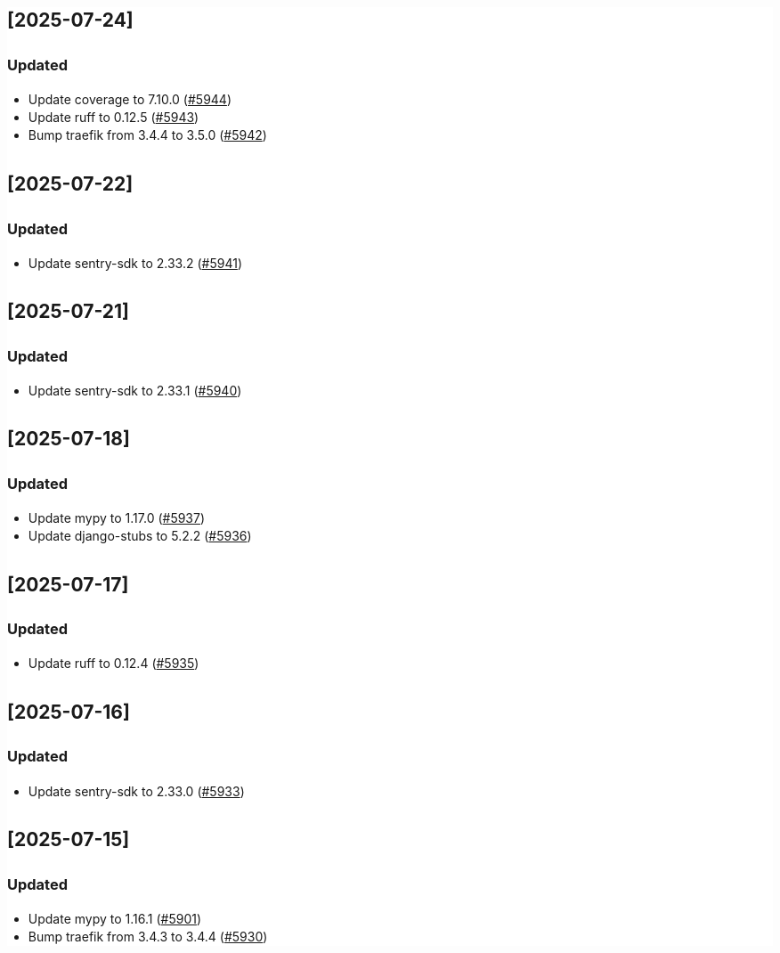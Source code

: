 ## [2025-07-24]
### Updated
- Update coverage to 7.10.0 ([#5944](https://api.github.com/repos/cookiecutter/cookiecutter-django/pulls/5944))
- Update ruff to 0.12.5 ([#5943](https://api.github.com/repos/cookiecutter/cookiecutter-django/pulls/5943))
- Bump traefik from 3.4.4 to 3.5.0 ([#5942](https://api.github.com/repos/cookiecutter/cookiecutter-django/pulls/5942))

## [2025-07-22]
### Updated
- Update sentry-sdk to 2.33.2 ([#5941](https://api.github.com/repos/cookiecutter/cookiecutter-django/pulls/5941))

## [2025-07-21]
### Updated
- Update sentry-sdk to 2.33.1 ([#5940](https://api.github.com/repos/cookiecutter/cookiecutter-django/pulls/5940))

## [2025-07-18]
### Updated
- Update mypy to 1.17.0 ([#5937](https://api.github.com/repos/cookiecutter/cookiecutter-django/pulls/5937))
- Update django-stubs to 5.2.2 ([#5936](https://api.github.com/repos/cookiecutter/cookiecutter-django/pulls/5936))

## [2025-07-17]
### Updated
- Update ruff to 0.12.4 ([#5935](https://api.github.com/repos/cookiecutter/cookiecutter-django/pulls/5935))

## [2025-07-16]
### Updated
- Update sentry-sdk to 2.33.0 ([#5933](https://api.github.com/repos/cookiecutter/cookiecutter-django/pulls/5933))

## [2025-07-15]
### Updated
- Update mypy to 1.16.1 ([#5901](https://api.github.com/repos/cookiecutter/cookiecutter-django/pulls/5901))
- Bump traefik from 3.4.3 to 3.4.4 ([#5930](https://api.github.com/repos/cookiecutter/cookiecutter-django/pulls/5930))
